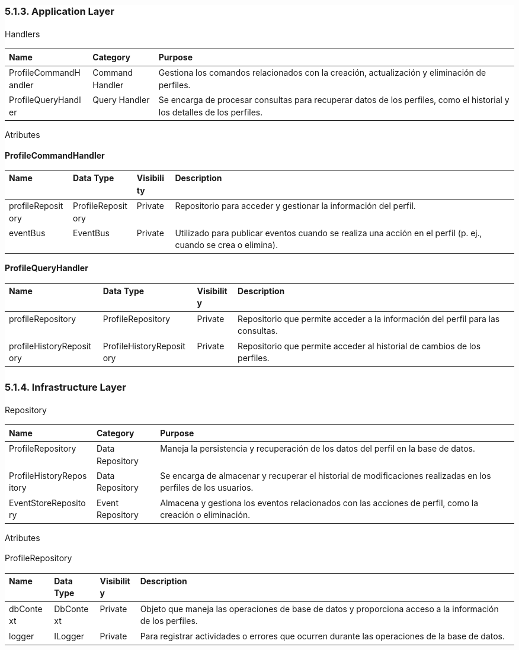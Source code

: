 ### 5.1.3. Application Layer

Handlers

|Name|Category|Purpose|
| :- | :- | :- |
|ProfileCommandHandler|Command Handler|Gestiona los comandos relacionados con la creación, actualización y eliminación de perfiles.|
|ProfileQueryHandler|Query Handler|Se encarga de procesar consultas para recuperar datos de los perfiles, como el historial y los detalles de los perfiles.|

Atributes

**ProfileCommandHandler**

|Name|Data Type|Visibility|Description|
| :- | :- | :- | :- |
|profileRepository|ProfileRepository|Private|Repositorio para acceder y gestionar la información del perfil.|
|eventBus|EventBus|Private|Utilizado para publicar eventos cuando se realiza una acción en el perfil (p. ej., cuando se crea o elimina).|

**ProfileQueryHandler**

|Name|Data Type|Visibility|Description|
| :- | :- | :- | :- |
|profileRepository|ProfileRepository|Private|Repositorio que permite acceder a la información del perfil para las consultas.|
|profileHistoryRepository|ProfileHistoryRepository|Private|Repositorio que permite acceder al historial de cambios de los perfiles.|

### 5.1.4. Infrastructure Layer

Repository

|Name|Category|Purpose|
| :- | :- | :- |
|ProfileRepository|Data Repository|Maneja la persistencia y recuperación de los datos del perfil en la base de datos.|
|ProfileHistoryRepository|Data Repository|Se encarga de almacenar y recuperar el historial de modificaciones realizadas en los perfiles de los usuarios.|
|EventStoreRepository|Event Repository|Almacena y gestiona los eventos relacionados con las acciones de perfil, como la creación o eliminación.|

Atributes

ProfileRepository

|Name|Data Type|Visibility|Description|
| :- | :- | :- | :- |
|dbContext|DbContext|Private|Objeto que maneja las operaciones de base de datos y proporciona acceso a la información de los perfiles.|
|logger|ILogger|Private|Para registrar actividades o errores que ocurren durante las operaciones de la base de datos.|
